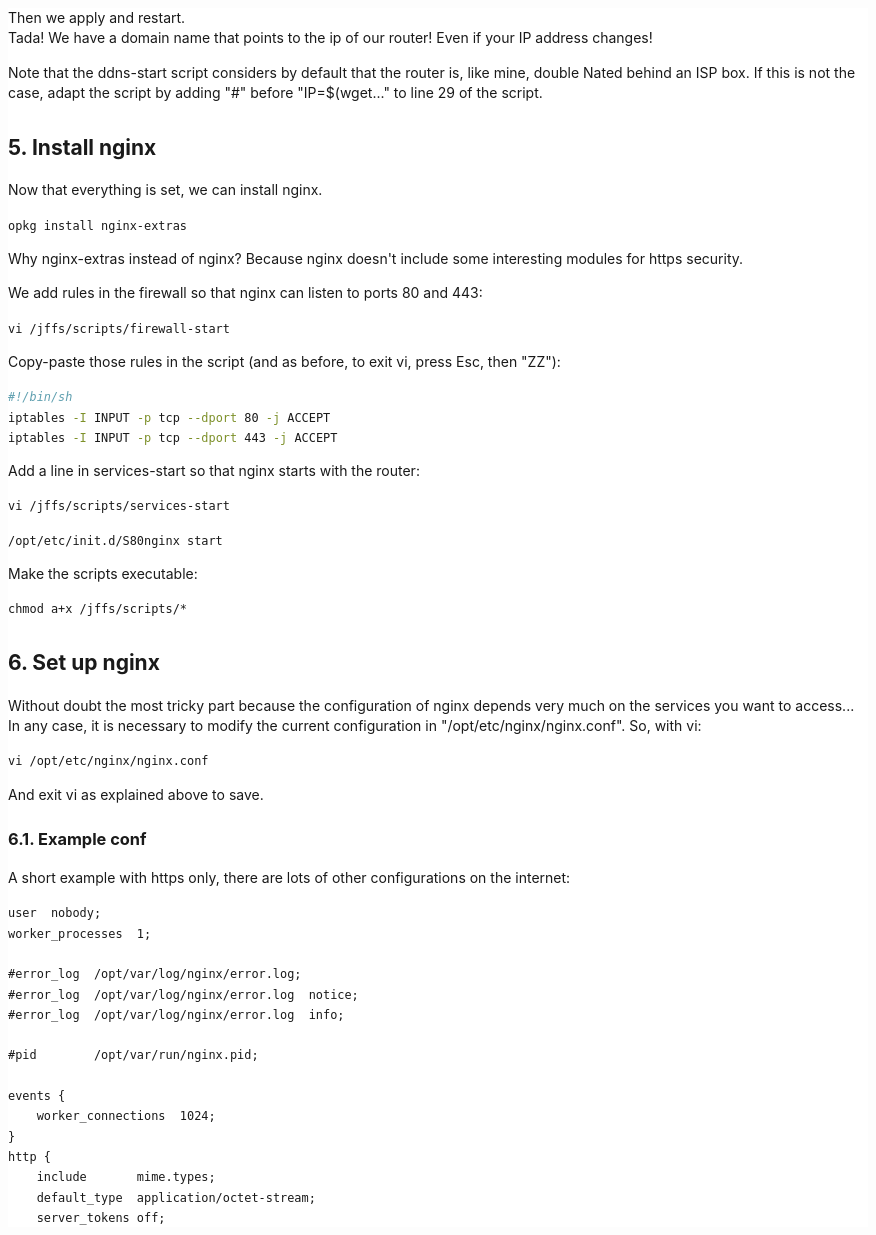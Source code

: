 Then we apply and restart.  
Tada! We have a domain name that points to the ip of our router! Even if your IP address changes!  
  
Note that the ddns-start script considers by default that the router is, like mine, double Nated behind an ISP box. If this is not the case, adapt the script by adding "#" before "IP=$(wget..." to line 29 of the script.

## 5. Install nginx
Now that everything is set, we can install nginx.  
```shell
opkg install nginx-extras
```
Why nginx-extras instead of nginx? Because nginx doesn't include some interesting modules for https security.
  
We add rules in the firewall so that nginx can listen to ports 80 and 443:  
```shell
vi /jffs/scripts/firewall-start
```
Copy-paste those rules in the script (and as before, to exit vi, press Esc, then "ZZ"):  
```bash
#!/bin/sh
iptables -I INPUT -p tcp --dport 80 -j ACCEPT
iptables -I INPUT -p tcp --dport 443 -j ACCEPT
```
Add a line in services-start so that nginx starts with the router:  
```shell
vi /jffs/scripts/services-start
```
```shell
/opt/etc/init.d/S80nginx start
```
Make the scripts executable:  
```shell
chmod a+x /jffs/scripts/*
```
  
## 6. Set up nginx  
Without doubt the most tricky part because the configuration of nginx depends very much on the services you want to access... In any case, it is necessary to modify the current configuration in "/opt/etc/nginx/nginx.conf". So, with vi:  
```shell
vi /opt/etc/nginx/nginx.conf
```
And exit vi as explained above to save.  
  
### 6.1. Example conf  
A short example with https only, there are lots of other configurations on the internet:

```nginx
user  nobody;
worker_processes  1;

#error_log  /opt/var/log/nginx/error.log;
#error_log  /opt/var/log/nginx/error.log  notice;
#error_log  /opt/var/log/nginx/error.log  info;

#pid        /opt/var/run/nginx.pid;

events {
    worker_connections  1024;
}
http {
    include       mime.types;
    default_type  application/octet-stream;
	server_tokens off;
```